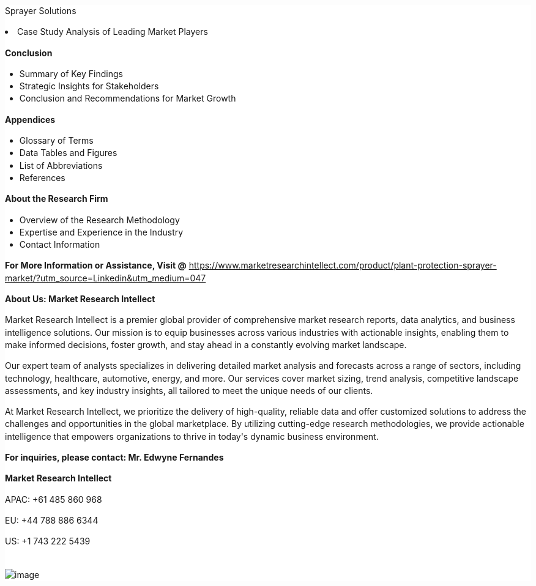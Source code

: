 Sprayer Solutions</li><li>Case Study Analysis of Leading Market Players</li></ul><p><strong>Conclusion</strong></p><ul><li>Summary of Key Findings</li><li>Strategic Insights for Stakeholders</li><li>Conclusion and Recommendations for Market Growth</li></ul><p><strong>Appendices</strong></p><ul><li>Glossary of Terms</li><li>Data Tables and Figures</li><li>List of Abbreviations</li><li>References</li></ul><p><strong>About the Research Firm</strong></p><ul><li>Overview of the Research Methodology</li><li>Expertise and Experience in the Industry</li><li>Contact Information</li></ul></div><div class="article-main__content" data-test-id="publishing-text-block"><p><span class="font-[700]"><strong>For More Information or Assistance, Visit @</strong>&nbsp;<a href="https://www.marketresearchintellect.com/product/plant-protection-sprayer-market/?utm_source=Linkedin&utm_medium=047">https://www.marketresearchintellect.com/product/plant-protection-sprayer-market/?utm_source=Linkedin&utm_medium=047</a></span></p><p><strong>About Us: Market Research Intellect</strong></p><p>Market Research Intellect is a premier global provider of comprehensive market research reports, data analytics, and business intelligence solutions. Our mission is to equip businesses across various industries with actionable insights, enabling them to make informed decisions, foster growth, and stay ahead in a constantly evolving market landscape.</p><p>Our expert team of analysts specializes in delivering detailed market analysis and forecasts across a range of sectors, including technology, healthcare, automotive, energy, and more. Our services cover market sizing, trend analysis, competitive landscape assessments, and key industry insights, all tailored to meet the unique needs of our clients.</p><p>At Market Research Intellect, we prioritize the delivery of high-quality, reliable data and offer customized solutions to address the challenges and opportunities in the global marketplace. By utilizing cutting-edge research methodologies, we provide actionable intelligence that empowers organizations to thrive in today's dynamic business environment.</p><p><strong>For inquiries, please contact: Mr. Edwyne Fernandes</strong></p><p><strong>Market Research Intellect</strong></p><p>APAC: +61 485 860 968</p><p>EU: +44 788 886 6344</p><p>US: +1 743 222 5439</p></div><div class="article-main__content" data-test-id="publishing-text-block">&nbsp;</div>
![image](https://github.com/user-attachments/assets/c30e4657-51aa-4e29-bc85-731ccdf9298a)
